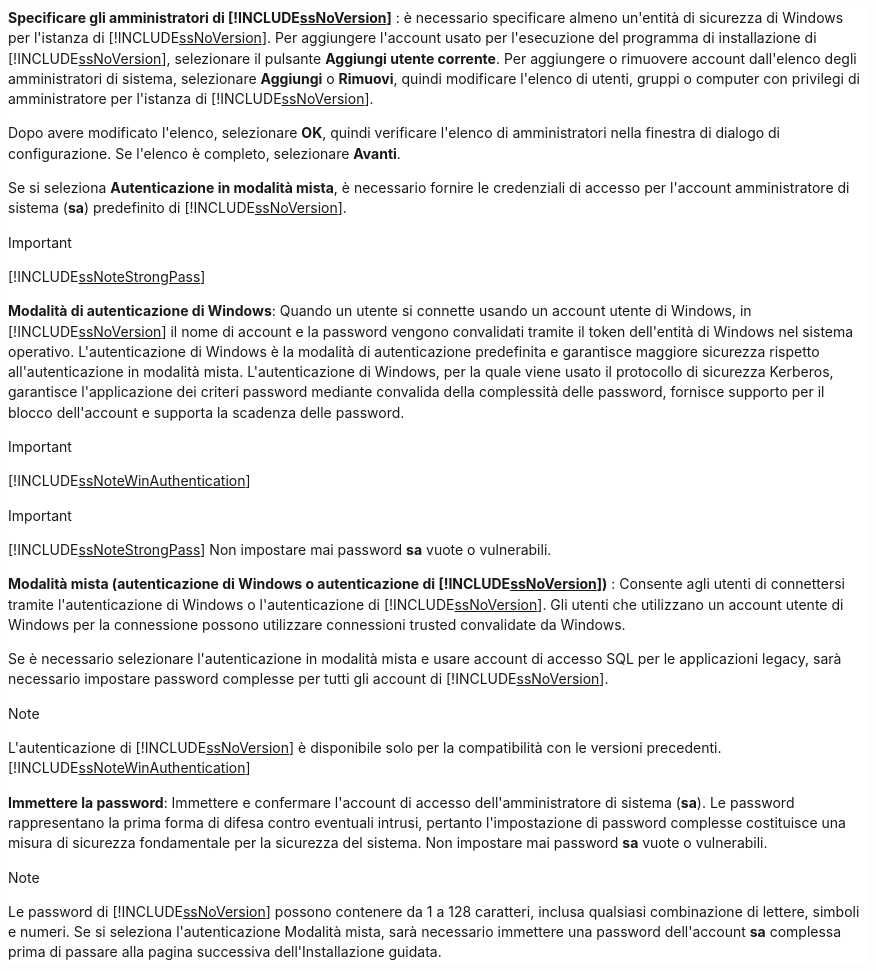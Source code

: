**Specificare gli amministratori di [!INCLUDE[ssNoVersion](../../includes/ssnoversion-md.md)]** : è necessario specificare almeno un'entità di sicurezza di Windows per l'istanza di [!INCLUDE[ssNoVersion](../../includes/ssnoversion-md.md)]. Per aggiungere l'account usato per l'esecuzione del programma di installazione di [!INCLUDE[ssNoVersion](../../includes/ssnoversion-md.md)], selezionare il pulsante **Aggiungi utente corrente**. Per aggiungere o rimuovere account dall'elenco degli amministratori di sistema, selezionare **Aggiungi** o **Rimuovi**, quindi modificare l'elenco di utenti, gruppi o computer con privilegi di amministratore per l'istanza di [!INCLUDE[ssNoVersion](../../includes/ssnoversion-md.md)].  
  
Dopo avere modificato l'elenco, selezionare **OK**, quindi verificare l'elenco di amministratori nella finestra di dialogo di configurazione. Se l'elenco è completo, selezionare **Avanti**.  
  
Se si seleziona **Autenticazione in modalità mista**, è necessario fornire le credenziali di accesso per l'account amministratore di sistema (**sa**) predefinito di [!INCLUDE[ssNoVersion](../../includes/ssnoversion-md.md)].  
  
> [!IMPORTANT]  
> [!INCLUDE[ssNoteStrongPass](../../includes/ssnotestrongpass-md.md)]  
  
**Modalità di autenticazione di Windows**: Quando un utente si connette usando un account utente di Windows, in [!INCLUDE[ssNoVersion](../../includes/ssnoversion-md.md)] il nome di account e la password vengono convalidati tramite il token dell'entità di Windows nel sistema operativo. L'autenticazione di Windows è la modalità di autenticazione predefinita e garantisce maggiore sicurezza rispetto all'autenticazione in modalità mista. L'autenticazione di Windows, per la quale viene usato il protocollo di sicurezza Kerberos, garantisce l'applicazione dei criteri password mediante convalida della complessità delle password, fornisce supporto per il blocco dell'account e supporta la scadenza delle password.  
  
> [!IMPORTANT]  
> [!INCLUDE[ssNoteWinAuthentication](../../includes/ssnotewinauthentication-md.md)]  

> [!IMPORTANT]  
> [!INCLUDE[ssNoteStrongPass](../../includes/ssnotestrongpass-md.md)] Non impostare mai password **sa** vuote o vulnerabili.  
  
**Modalità mista (autenticazione di Windows o autenticazione di [!INCLUDE[ssNoVersion](../../includes/ssnoversion-md.md)])** : Consente agli utenti di connettersi tramite l'autenticazione di Windows o l'autenticazione di [!INCLUDE[ssNoVersion](../../includes/ssnoversion-md.md)]. Gli utenti che utilizzano un account utente di Windows per la connessione possono utilizzare connessioni trusted convalidate da Windows.  
  
Se è necessario selezionare l'autenticazione in modalità mista e usare account di accesso SQL per le applicazioni legacy, sarà necessario impostare password complesse per tutti gli account di [!INCLUDE[ssNoVersion](../../includes/ssnoversion-md.md)].  
  
> [!NOTE]  
> L'autenticazione di [!INCLUDE[ssNoVersion](../../includes/ssnoversion-md.md)] è disponibile solo per la compatibilità con le versioni precedenti. [!INCLUDE[ssNoteWinAuthentication](../../includes/ssnotewinauthentication-md.md)]  
  
**Immettere la password**: Immettere e confermare l'account di accesso dell'amministratore di sistema (**sa**). Le password rappresentano la prima forma di difesa contro eventuali intrusi, pertanto l'impostazione di password complesse costituisce una misura di sicurezza fondamentale per la sicurezza del sistema. Non impostare mai password **sa** vuote o vulnerabili.  
  
> [!NOTE]  
> Le password di [!INCLUDE[ssNoVersion](../../includes/ssnoversion-md.md)] possono contenere da 1 a 128 caratteri, inclusa qualsiasi combinazione di lettere, simboli e numeri. Se si seleziona l'autenticazione Modalità mista, sarà necessario immettere una password dell'account **sa** complessa prima di passare alla pagina successiva dell'Installazione guidata.  
  